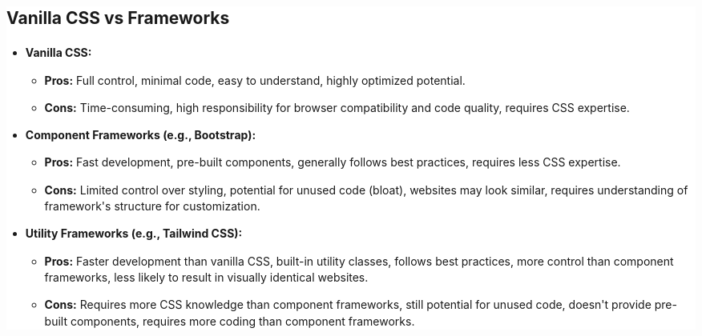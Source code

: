 ## Vanilla CSS vs Frameworks

* **Vanilla CSS:**

    * **Pros:** Full control, minimal code, easy to understand, highly optimized potential.

    * **Cons:** Time-consuming, high responsibility for browser compatibility and code quality, requires CSS expertise.

* **Component Frameworks (e.g., Bootstrap):**

    * **Pros:** Fast development, pre-built components, generally follows best practices, requires less CSS expertise.

    * **Cons:** Limited control over styling, potential for unused code (bloat), websites may look similar, requires understanding of framework's structure for customization.

* **Utility Frameworks (e.g., Tailwind CSS):**

    * **Pros:** Faster development than vanilla CSS, built-in utility classes, follows best practices, more control than component frameworks, less likely to result in visually identical websites.

    * **Cons:** Requires more CSS knowledge than component frameworks, still potential for unused code, doesn't provide pre-built components, requires more coding than component frameworks.
